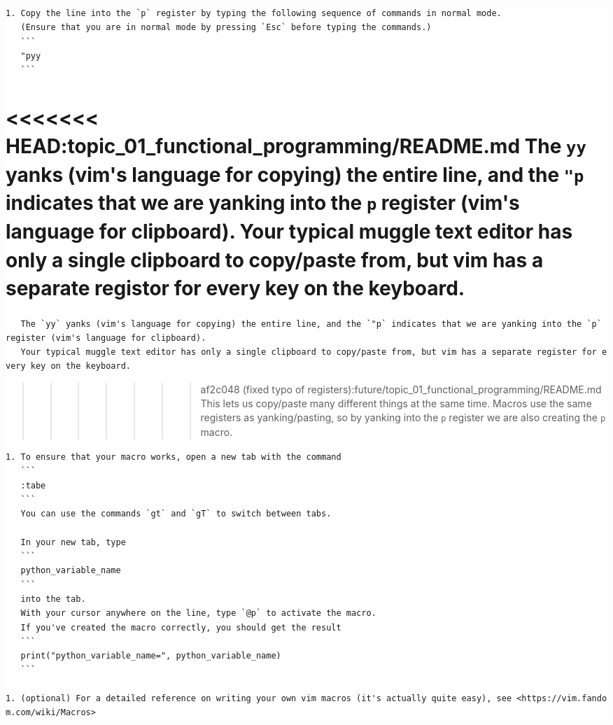     1. Copy the line into the `p` register by typing the following sequence of commands in normal mode.
       (Ensure that you are in normal mode by pressing `Esc` before typing the commands.)
       ```
       "pyy
       ```
<<<<<<< HEAD:topic_01_functional_programming/README.md
       The `yy` yanks (vim's language for copying) the entire line,
       and the `"p` indicates that we are yanking into the `p` register (vim's language for clipboard).
       Your typical muggle text editor has only a single clipboard to copy/paste from, but vim has a separate registor for every key on the keyboard.
=======
       The `yy` yanks (vim's language for copying) the entire line, and the `"p` indicates that we are yanking into the `p` register (vim's language for clipboard).
       Your typical muggle text editor has only a single clipboard to copy/paste from, but vim has a separate register for every key on the keyboard.
>>>>>>> af2c048 (fixed typo of registers):future/topic_01_functional_programming/README.md
       This lets us copy/paste many different things at the same time.
       Macros use the same registers as yanking/pasting, so by yanking into the `p` register we are also creating the `p` macro.
       
    1. To ensure that your macro works, open a new tab with the command
       ```
       :tabe
       ```
       You can use the commands `gt` and `gT` to switch between tabs.

       In your new tab, type
       ```
       python_variable_name
       ```
       into the tab.
       With your cursor anywhere on the line, type `@p` to activate the macro.
       If you've created the macro correctly, you should get the result
       ```
       print("python_variable_name=", python_variable_name)
       ```

    1. (optional) For a detailed reference on writing your own vim macros (it's actually quite easy), see <https://vim.fandom.com/wiki/Macros>
